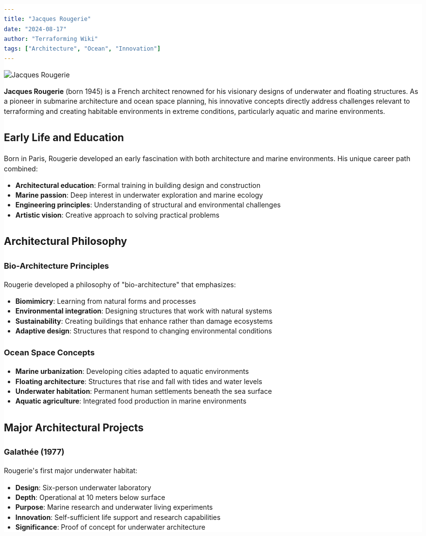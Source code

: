 ```yaml
---
title: "Jacques Rougerie"
date: "2024-08-17"
author: "Terraforming Wiki"
tags: ["Architecture", "Ocean", "Innovation"]
---
```


![Jacques Rougerie](https://upload.wikimedia.org/wikipedia/commons/a/ab/Jacques_Rougerie_HD.JPG)

**Jacques Rougerie** (born 1945) is a French architect renowned for his visionary designs of underwater and floating structures. As a pioneer in submarine architecture and ocean space planning, his innovative concepts directly address challenges relevant to terraforming and creating habitable environments in extreme conditions, particularly aquatic and marine environments.

## Early Life and Education

Born in Paris, Rougerie developed an early fascination with both architecture and marine environments. His unique career path combined:
- **Architectural education**: Formal training in building design and construction
- **Marine passion**: Deep interest in underwater exploration and marine ecology
- **Engineering principles**: Understanding of structural and environmental challenges
- **Artistic vision**: Creative approach to solving practical problems

## Architectural Philosophy

### Bio-Architecture Principles
Rougerie developed a philosophy of "bio-architecture" that emphasizes:
- **Biomimicry**: Learning from natural forms and processes
- **Environmental integration**: Designing structures that work with natural systems
- **Sustainability**: Creating buildings that enhance rather than damage ecosystems
- **Adaptive design**: Structures that respond to changing environmental conditions

### Ocean Space Concepts
- **Marine urbanization**: Developing cities adapted to aquatic environments
- **Floating architecture**: Structures that rise and fall with tides and water levels
- **Underwater habitation**: Permanent human settlements beneath the sea surface
- **Aquatic agriculture**: Integrated food production in marine environments

## Major Architectural Projects

### Galathée (1977)
Rougerie's first major underwater habitat:
- **Design**: Six-person underwater laboratory
- **Depth**: Operational at 10 meters below surface
- **Purpose**: Marine research and underwater living experiments
- **Innovation**: Self-sufficient life support and research capabilities
- **Significance**: Proof of concept for underwater architecture
